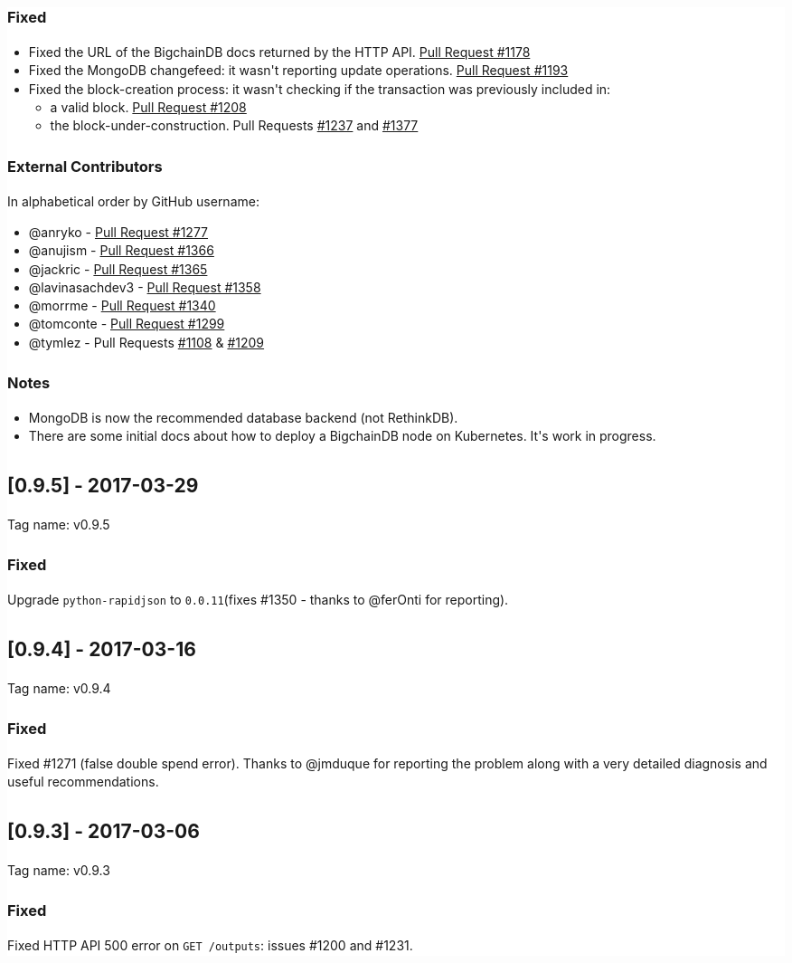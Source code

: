 ### Fixed
* Fixed the URL of the BigchainDB docs returned by the HTTP API. [Pull Request #1178](https://github.com/bigchaindb/bigchaindb/pull/1178)
* Fixed the MongoDB changefeed: it wasn't reporting update operations. [Pull Request #1193](https://github.com/bigchaindb/bigchaindb/pull/1193)
* Fixed the block-creation process: it wasn't checking if the transaction was previously included in:
    * a valid block. [Pull Request #1208](https://github.com/bigchaindb/bigchaindb/pull/1208)
    * the block-under-construction. Pull Requests [#1237](https://github.com/bigchaindb/bigchaindb/issues/1237) and [#1377](https://github.com/bigchaindb/bigchaindb/issues/1377)

### External Contributors
In alphabetical order by GitHub username:
* @anryko - [Pull Request #1277](https://github.com/bigchaindb/bigchaindb/pull/1277)
* @anujism - [Pull Request #1366](https://github.com/bigchaindb/bigchaindb/pull/1366)
* @jackric - [Pull Request #1365](https://github.com/bigchaindb/bigchaindb/pull/1365)
* @lavinasachdev3 - [Pull Request #1358](https://github.com/bigchaindb/bigchaindb/pull/1358)
* @morrme - [Pull Request #1340](https://github.com/bigchaindb/bigchaindb/pull/1340)
* @tomconte - [Pull Request #1299](https://github.com/bigchaindb/bigchaindb/pull/1299)
* @tymlez - Pull Requests [#1108](https://github.com/bigchaindb/bigchaindb/pull/1108) & [#1209](https://github.com/bigchaindb/bigchaindb/pull/1209)

### Notes
* MongoDB is now the recommended database backend (not RethinkDB).
* There are some initial docs about how to deploy a BigchainDB node on Kubernetes. It's work in progress.


## [0.9.5] - 2017-03-29
Tag name: v0.9.5

### Fixed
Upgrade `python-rapidjson` to `0.0.11`(fixes #1350 - thanks to @ferOnti for
reporting).

## [0.9.4] - 2017-03-16
Tag name: v0.9.4

### Fixed
Fixed #1271 (false double spend error). Thanks to @jmduque for reporting the
problem along with a very detailed diagnosis and useful recommendations.

## [0.9.3] - 2017-03-06
Tag name: v0.9.3

### Fixed
Fixed HTTP API 500 error on `GET /outputs`: issues #1200 and #1231.

